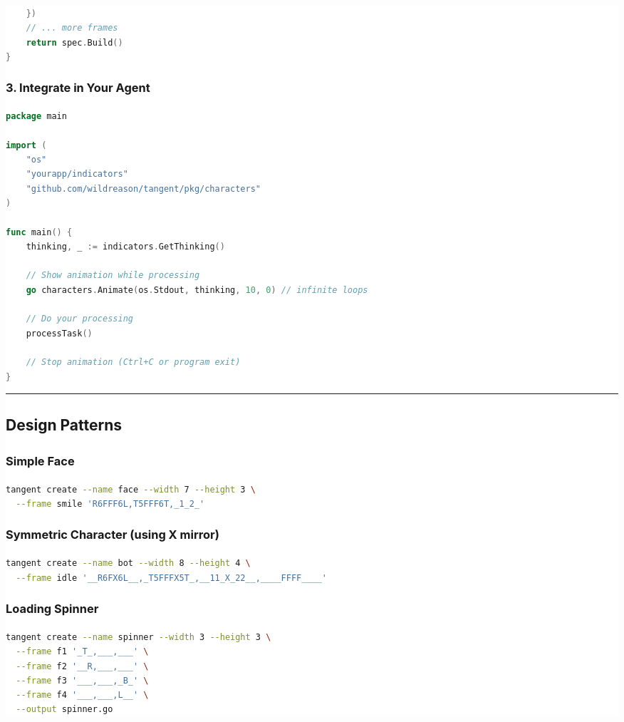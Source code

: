 ```go
	})
	// ... more frames
	return spec.Build()
}
```

### 3. Integrate in Your Agent

```go
package main

import (
	"os"
	"yourapp/indicators"
	"github.com/wildreason/tangent/pkg/characters"
)

func main() {
	thinking, _ := indicators.GetThinking()
	
	// Show animation while processing
	go characters.Animate(os.Stdout, thinking, 10, 0) // infinite loops
	
	// Do your processing
	processTask()
	
	// Stop animation (Ctrl+C or program exit)
}
```

---

## Design Patterns

### Simple Face

```bash
tangent create --name face --width 7 --height 3 \
  --frame smile 'R6FFF6L,T5FFF6T,_1_2_'
```

### Symmetric Character (using X mirror)

```bash
tangent create --name bot --width 8 --height 4 \
  --frame idle '__R6FX6L__,_T5FFFX5T_,__11_X_22__,____FFFF____'
```

### Loading Spinner

```bash
tangent create --name spinner --width 3 --height 3 \
  --frame f1 '_T_,___,___' \
  --frame f2 '__R,___,___' \
  --frame f3 '___,___,_B_' \
  --frame f4 '___,___,L__' \
  --output spinner.go
```
